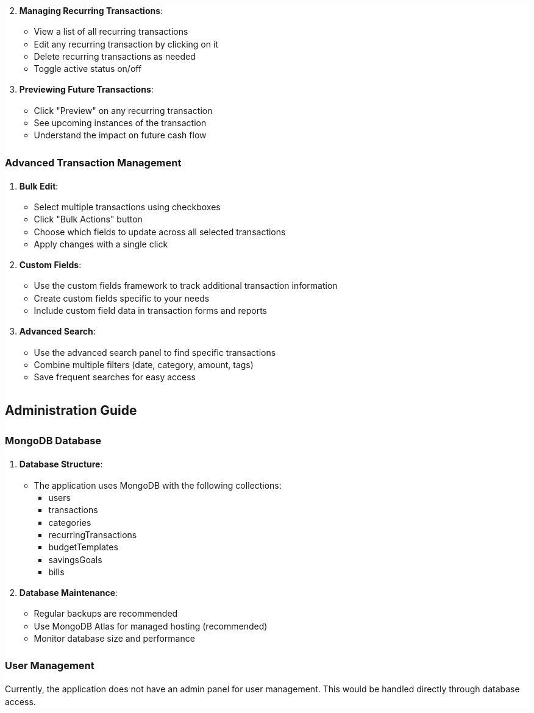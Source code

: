 2. **Managing Recurring Transactions**:
   - View a list of all recurring transactions
   - Edit any recurring transaction by clicking on it
   - Delete recurring transactions as needed
   - Toggle active status on/off

3. **Previewing Future Transactions**:
   - Click "Preview" on any recurring transaction
   - See upcoming instances of the transaction
   - Understand the impact on future cash flow

### Advanced Transaction Management

1. **Bulk Edit**:
   - Select multiple transactions using checkboxes
   - Click "Bulk Actions" button
   - Choose which fields to update across all selected transactions
   - Apply changes with a single click

2. **Custom Fields**:
   - Use the custom fields framework to track additional transaction information
   - Create custom fields specific to your needs
   - Include custom field data in transaction forms and reports

3. **Advanced Search**:
   - Use the advanced search panel to find specific transactions
   - Combine multiple filters (date, category, amount, tags)
   - Save frequent searches for easy access

## Administration Guide

### MongoDB Database

1. **Database Structure**:
   - The application uses MongoDB with the following collections:
     - users
     - transactions
     - categories
     - recurringTransactions
     - budgetTemplates
     - savingsGoals
     - bills

2. **Database Maintenance**:
   - Regular backups are recommended
   - Use MongoDB Atlas for managed hosting (recommended)
   - Monitor database size and performance

### User Management

Currently, the application does not have an admin panel for user management. This would be handled directly through database access.
